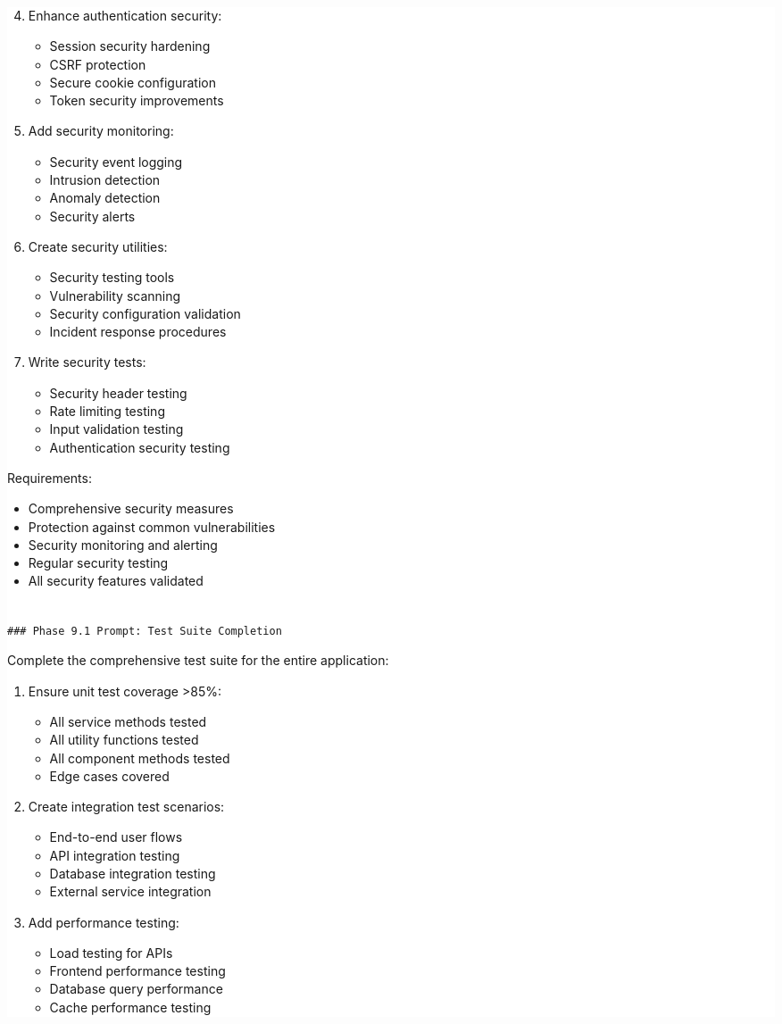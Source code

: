 4. Enhance authentication security:
   - Session security hardening
   - CSRF protection
   - Secure cookie configuration
   - Token security improvements

5. Add security monitoring:
   - Security event logging
   - Intrusion detection
   - Anomaly detection
   - Security alerts

6. Create security utilities:
   - Security testing tools
   - Vulnerability scanning
   - Security configuration validation
   - Incident response procedures

7. Write security tests:
   - Security header testing
   - Rate limiting testing
   - Input validation testing
   - Authentication security testing

Requirements:
- Comprehensive security measures
- Protection against common vulnerabilities
- Security monitoring and alerting
- Regular security testing
- All security features validated
```

### Phase 9.1 Prompt: Test Suite Completion

```
Complete the comprehensive test suite for the entire application:

1. Ensure unit test coverage >85%:
   - All service methods tested
   - All utility functions tested
   - All component methods tested
   - Edge cases covered

2. Create integration test scenarios:
   - End-to-end user flows
   - API integration testing
   - Database integration testing
   - External service integration

3. Add performance testing:
   - Load testing for APIs
   - Frontend performance testing
   - Database query performance
   - Cache performance testing
